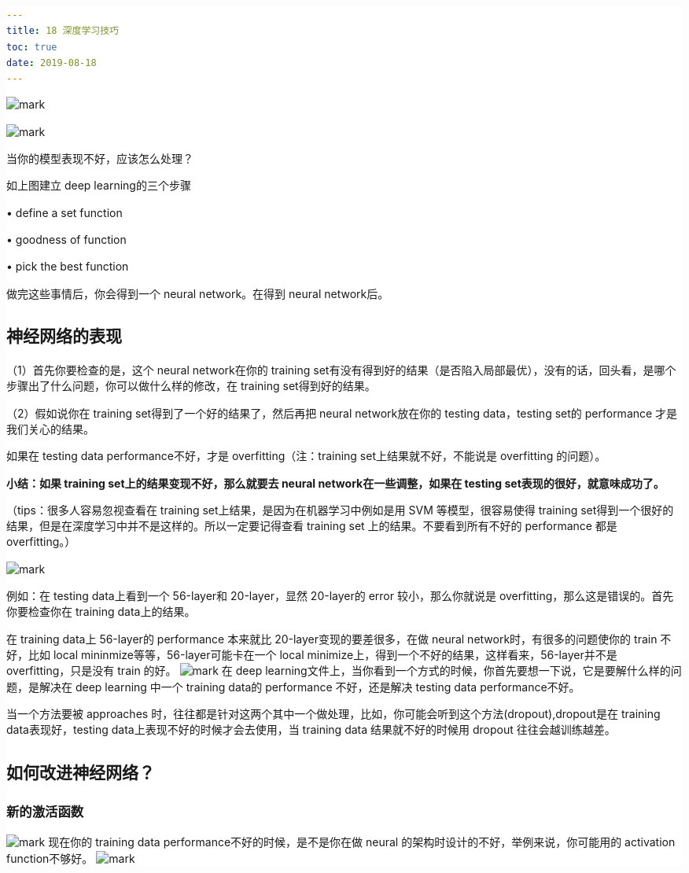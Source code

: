 ```yaml
---
title: 18 深度学习技巧
toc: true
date: 2019-08-18
---
```


![mark](http://images.iterate.site/blog/image/20190818/ykp8kjGYUiyY.png?imageslim)

![mark](http://images.iterate.site/blog/image/20190818/sW7lDa85UYJH.png?imageslim)

当你的模型表现不好，应该怎么处理？

如上图建立 deep learning的三个步骤

•	define a set function

•	goodness of function

•	pick the best function

做完这些事情后，你会得到一个 neural network。在得到 neural network后。
##  神经网络的表现
（1）首先你要检查的是，这个 neural network在你的 training set有没有得到好的结果（是否陷入局部最优），没有的话，回头看，是哪个步骤出了什么问题，你可以做什么样的修改，在 training set得到好的结果。

（2）假如说你在 training set得到了一个好的结果了，然后再把 neural network放在你的 testing data，testing set的 performance 才是我们关心的结果。

如果在 testing data performance不好，才是 overfitting（注：training set上结果就不好，不能说是 overfitting 的问题）。

**小结：如果 training set上的结果变现不好，那么就要去 neural network在一些调整，如果在 testing set表现的很好，就意味成功了。**

（tips：很多人容易忽视查看在 training set上结果，是因为在机器学习中例如是用 SVM 等模型，很容易使得 training set得到一个很好的结果，但是在深度学习中并不是这样的。所以一定要记得查看 training set 上的结果。不要看到所有不好的 performance 都是 overfitting。）

![mark](http://images.iterate.site/blog/image/20190818/RIGniuICpSde.png?imageslim)


例如：在 testing data上看到一个 56-layer和 20-layer，显然 20-layer的 error 较小，那么你就说是 overfitting，那么这是错误的。首先你要检查你在 training data上的结果。

在 training data上 56-layer的 performance 本来就比 20-layer变现的要差很多，在做 neural network时，有很多的问题使你的 train 不好，比如 local mininmize等等，56-layer可能卡在一个 local minimize上，得到一个不好的结果，这样看来，56-layer并不是 overfitting，只是没有 train 的好。
![mark](http://images.iterate.site/blog/image/20190818/ibqHq6rbmdV8.png?imageslim)
 在 deep learning文件上，当你看到一个方式的时候，你首先要想一下说，它是要解什么样的问题，是解决在 deep learning 中一个 training data的 performance 不好，还是解决 testing data performance不好。

当一个方法要被 approaches 时，往往都是针对这两个其中一个做处理，比如，你可能会听到这个方法(dropout),dropout是在 training data表现好，testing data上表现不好的时候才会去使用，当 training data 结果就不好的时候用 dropout 往往会越训练越差。
##  如何改进神经网络？
###  新的激活函数
![mark](http://images.iterate.site/blog/image/20190818/cejCHcNTf28V.png?imageslim)
 现在你的 training data performance不好的时候，是不是你在做 neural 的架构时设计的不好，举例来说，你可能用的 activation function不够好。
![mark](http://images.iterate.site/blog/image/20190818/ulJ6HwFvN9QN.png?imageslim)
